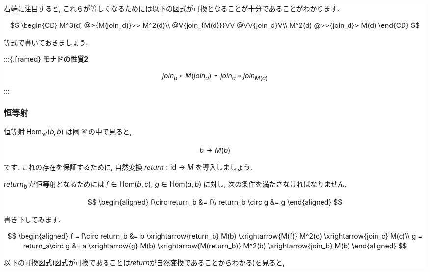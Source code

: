 
右端に注目すると, これらが等しくなるためには以下の図式が可換となることが十分であることがわかります.

$$
\begin{CD}
M^3(d)   @>{M(join_d)}>> M^2(d)\\
@V{join_{M(d)}}VV       @VV{join_d}V\\
M^2(d)   @>>{join_d}>    M(d)
\end{CD}
$$

等式で書いておきましょう.

:::{.framed}
**モナドの性質2**

$$
join_a \circ M(join_a) = join_a\circ join_{M(a)}
$$
:::

### 恒等射

恒等射 $\mathrm{Hom}_{\mathcal{C}'}(b, b)$ は圏 $\mathcal{C}$ の中で見ると,

$$ b \to M(b) $$

です. これの存在を保証するために, 自然変換 $return : \mathrm{id} \to M$ を導入しましょう.

$return_b$ が恒等射となるためには $f\in\mathrm{Hom}(b, c),\ g\in\mathrm{Hom}(a, b)$ に対し, 次の条件を満たさなければなりません.

$$
\begin{aligned}
f\circ return_b &= f\\
return_b \circ g &= g
\end{aligned}
$$

書き下してみます.

$$
\begin{aligned}
f = f\circ return_b &=
    b \xrightarrow{return_b}
    M(b) \xrightarrow{M(f)}
    M^2(c) \xrightarrow{join_c}
    M(c)\\
g = return_a\circ g &=
    a \xrightarrow{g}
    M(b) \xrightarrow{M(return_b)}
    M^2(b) \xrightarrow{join_b}
    M(b)
\end{aligned}
$$

以下の可換図式(図式が可換であることは$return$が自然変換であることからわかる)を見ると,
